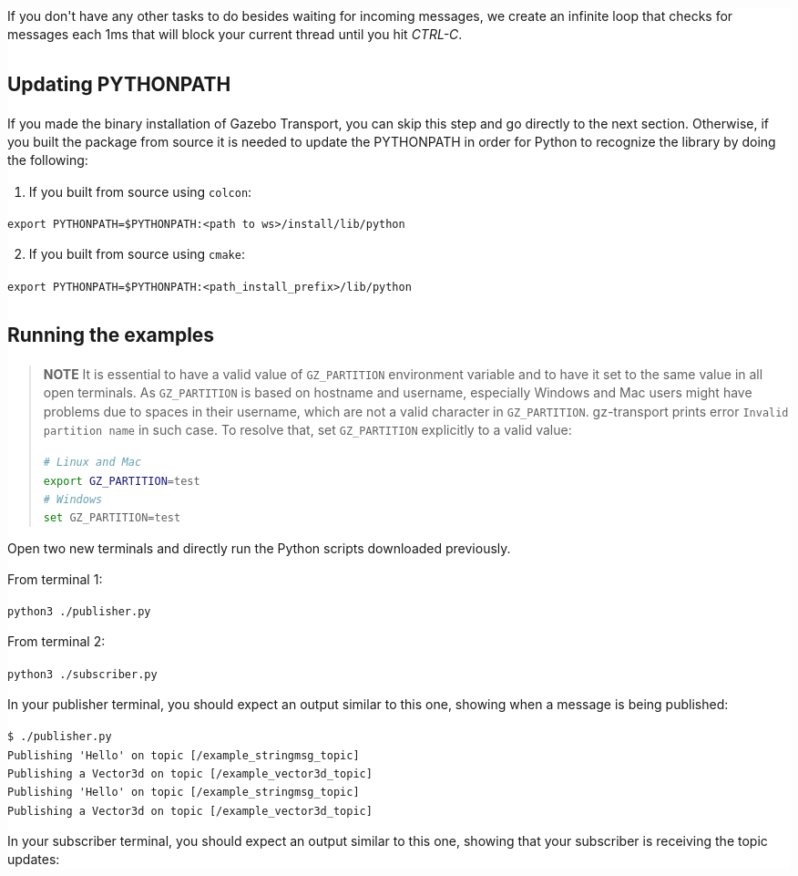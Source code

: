 If you don't have any other tasks to do besides waiting for incoming messages,
we create an infinite loop that checks for messages each 1ms that will block
your current thread until you hit *CTRL-C*.

## Updating PYTHONPATH

If you made the binary installation of Gazebo Transport, you can skip this step
and go directly to the next section. Otherwise, if you built the package from 
source it is needed to update the PYTHONPATH in order for Python to recognize 
the library by doing the following:

1. If you built from source using `colcon`:
```{.sh}
export PYTHONPATH=$PYTHONPATH:<path to ws>/install/lib/python
```
2. If you built from source using `cmake`:
```{.sh}
export PYTHONPATH=$PYTHONPATH:<path_install_prefix>/lib/python
```

## Running the examples

> **NOTE**
> It is essential to have a valid value of `GZ_PARTITION` environment variable
> and to have it set to the same value in all open terminals. As `GZ_PARTITION`
> is based on hostname and username, especially Windows and Mac users might
> have problems due to spaces in their username, which are not a valid character
> in `GZ_PARTITION`. gz-transport prints error `Invalid partition name` in such
> case. To resolve that, set `GZ_PARTITION` explicitly to a valid value:
> ```bash
> # Linux and Mac
> export GZ_PARTITION=test
> # Windows
> set GZ_PARTITION=test
> ```

Open two new terminals and directly run the Python scripts downloaded previously.

From terminal 1:

```{.sh}
python3 ./publisher.py
```

From terminal 2:

```{.sh}
python3 ./subscriber.py
```

In your publisher terminal, you should expect an output similar to this one,
showing when a message is being published:

```{.sh}
$ ./publisher.py
Publishing 'Hello' on topic [/example_stringmsg_topic]
Publishing a Vector3d on topic [/example_vector3d_topic]
Publishing 'Hello' on topic [/example_stringmsg_topic]
Publishing a Vector3d on topic [/example_vector3d_topic]
```
In your subscriber terminal, you should expect an output similar to this one,
showing that your subscriber is receiving the topic updates:
